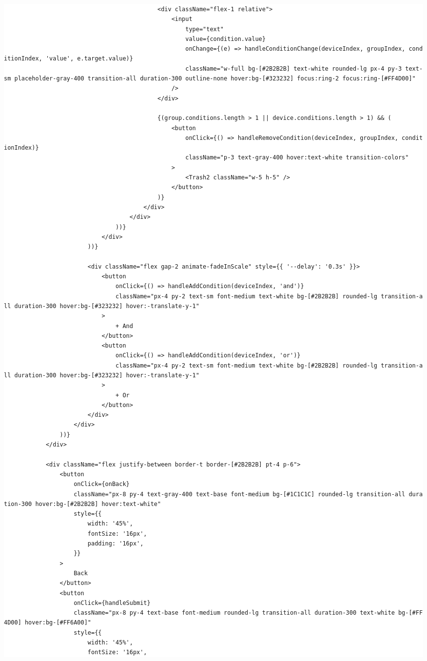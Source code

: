                                                 <div className="flex-1 relative">
                                                    <input
                                                        type="text"
                                                        value={condition.value}
                                                        onChange={(e) => handleConditionChange(deviceIndex, groupIndex, conditionIndex, 'value', e.target.value)}
                                                        className="w-full bg-[#2B2B2B] text-white rounded-lg px-4 py-3 text-sm placeholder-gray-400 transition-all duration-300 outline-none hover:bg-[#323232] focus:ring-2 focus:ring-[#FF4D00]"
                                                    />
                                                </div>

                                                {(group.conditions.length > 1 || device.conditions.length > 1) && (
                                                    <button
                                                        onClick={() => handleRemoveCondition(deviceIndex, groupIndex, conditionIndex)}
                                                        className="p-3 text-gray-400 hover:text-white transition-colors"
                                                    >
                                                        <Trash2 className="w-5 h-5" />
                                                    </button>
                                                )}
                                            </div>
                                        </div>
                                    ))}
                                </div>
                            ))}

                            <div className="flex gap-2 animate-fadeInScale" style={{ '--delay': '0.3s' }}>
                                <button
                                    onClick={() => handleAddCondition(deviceIndex, 'and')}
                                    className="px-4 py-2 text-sm font-medium text-white bg-[#2B2B2B] rounded-lg transition-all duration-300 hover:bg-[#323232] hover:-translate-y-1"
                                >
                                    + And
                                </button>
                                <button
                                    onClick={() => handleAddCondition(deviceIndex, 'or')}
                                    className="px-4 py-2 text-sm font-medium text-white bg-[#2B2B2B] rounded-lg transition-all duration-300 hover:bg-[#323232] hover:-translate-y-1"
                                >
                                    + Or
                                </button>
                            </div>
                        </div>
                    ))}
                </div>

                <div className="flex justify-between border-t border-[#2B2B2B] pt-4 p-6">
                    <button
                        onClick={onBack}
                        className="px-8 py-4 text-gray-400 text-base font-medium bg-[#1C1C1C] rounded-lg transition-all duration-300 hover:bg-[#2B2B2B] hover:text-white"
                        style={{
                            width: '45%',
                            fontSize: '16px',
                            padding: '16px',
                        }}
                    >
                        Back
                    </button>
                    <button
                        onClick={handleSubmit}
                        className="px-8 py-4 text-base font-medium rounded-lg transition-all duration-300 text-white bg-[#FF4D00] hover:bg-[#FF6A00]"
                        style={{
                            width: '45%',
                            fontSize: '16px',